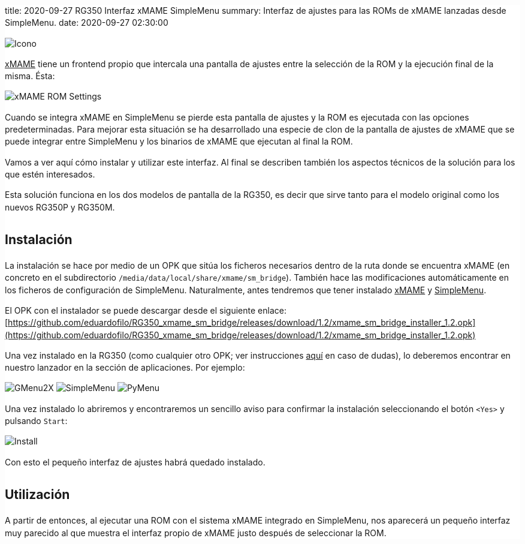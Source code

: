 title: 2020-09-27 RG350 Interfaz xMAME SimpleMenu
summary: Interfaz de ajustes para las ROMs de xMAME lanzadas desde SimpleMenu.
date: 2020-09-27 02:30:00

![Icono](/images/posts/xmame_sm_bridge/icon.png)

[xMAME](/2020-04-15-rg350_xmame.html) tiene un frontend propio que intercala una pantalla de ajustes entre la selección de la ROM y la ejecución final de la misma. Ésta:

![xMAME ROM Settings](/images/posts/xmame_sm_bridge/xmame_rom_settings.png)

Cuando se integra xMAME en SimpleMenu se pierde esta pantalla de ajustes y la ROM es ejecutada con las opciones predeterminadas. Para mejorar esta situación se ha desarrollado una especie de clon de la pantalla de ajustes de xMAME que se puede integrar entre SimpleMenu y los binarios de xMAME que ejecutan al final la ROM.

Vamos a ver aquí cómo instalar y utilizar este interfaz. Al final se describen también los aspectos técnicos de la solución para los que estén interesados.

Esta solución funciona en los dos modelos de pantalla de la RG350, es decir que sirve tanto para el modelo original como los nuevos RG350P y RG350M.

## Instalación

La instalación se hace por medio de un OPK que sitúa los ficheros necesarios dentro de la ruta donde se encuentra xMAME (en concreto en el subdirectorio `/media/data/local/share/xmame/sm_bridge`). También hace las modificaciones automáticamente en los ficheros de configuración de SimpleMenu. Naturalmente, antes tendremos que tener instalado [xMAME](/2020-04-15-rg350_xmame.html) y [SimpleMenu](/2020-01-25-rg350_simplemenu.html).

El OPK con el instalador se puede descargar desde el siguiente enlace: [https://github.com/eduardofilo/RG350_xmame_sm_bridge/releases/download/1.2/xmame_sm_bridge_installer_1.2.opk](https://github.com/eduardofilo/RG350_xmame_sm_bridge/releases/download/1.2/xmame_sm_bridge_installer_1.2.opk)

Una vez instalado en la RG350 (como cualquier otro OPK; ver instrucciones [aquí](/2020-07-02-rg350_primeros_pasos.html#dondecomo-instalo-el-fichero-opk-del-emulador-que-he-bajado) en caso de dudas), lo deberemos encontrar en nuestro lanzador en la sección de aplicaciones. Por ejemplo:

![GMenu2X](/images/posts/xmame_sm_bridge/gmenu2x.png)
![SimpleMenu](/images/posts/xmame_sm_bridge/simplemenu.png)
![PyMenu](/images/posts/xmame_sm_bridge/pymenu.png)

Una vez instalado lo abriremos y encontraremos un sencillo aviso para confirmar la instalación seleccionando el botón `<Yes>` y pulsando `Start`:

![Install](/images/posts/xmame_sm_bridge/install.png)

Con esto el pequeño interfaz de ajustes habrá quedado instalado.

## Utilización

A partir de entonces, al ejecutar una ROM con el sistema xMAME integrado en SimpleMenu, nos aparecerá un pequeño interfaz muy parecido al que muestra el interfaz propio de xMAME justo después de seleccionar la ROM.
